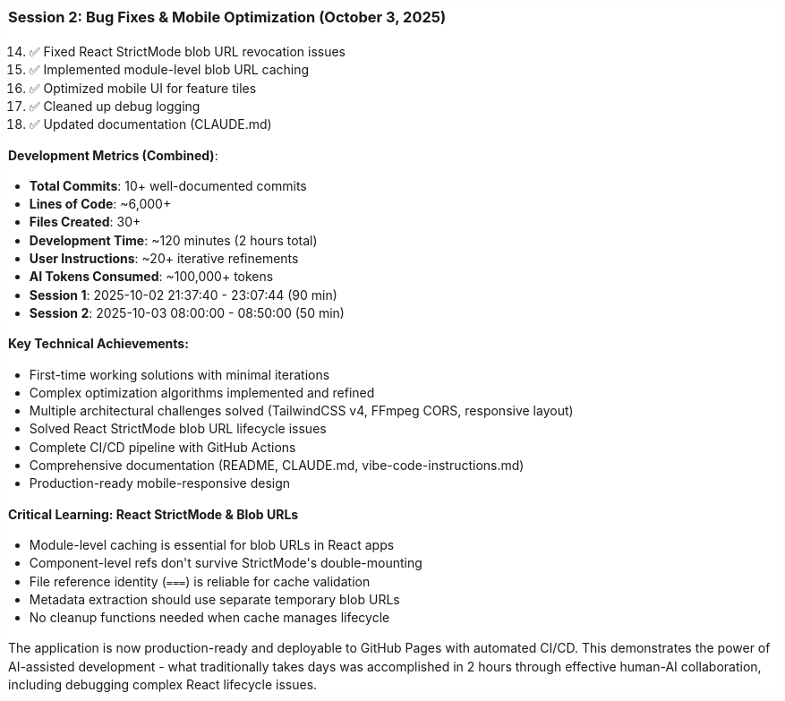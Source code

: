 ### Session 2: Bug Fixes & Mobile Optimization (October 3, 2025)
14. ✅ Fixed React StrictMode blob URL revocation issues
15. ✅ Implemented module-level blob URL caching
16. ✅ Optimized mobile UI for feature tiles
17. ✅ Cleaned up debug logging
18. ✅ Updated documentation (CLAUDE.md)

**Development Metrics (Combined)**:
- **Total Commits**: 10+ well-documented commits
- **Lines of Code**: ~6,000+
- **Files Created**: 30+
- **Development Time**: ~120 minutes (2 hours total)
- **User Instructions**: ~20+ iterative refinements
- **AI Tokens Consumed**: ~100,000+ tokens
- **Session 1**: 2025-10-02 21:37:40 - 23:07:44 (90 min)
- **Session 2**: 2025-10-03 08:00:00 - 08:50:00 (50 min)

**Key Technical Achievements:**
- First-time working solutions with minimal iterations
- Complex optimization algorithms implemented and refined
- Multiple architectural challenges solved (TailwindCSS v4, FFmpeg CORS, responsive layout)
- Solved React StrictMode blob URL lifecycle issues
- Complete CI/CD pipeline with GitHub Actions
- Comprehensive documentation (README, CLAUDE.md, vibe-code-instructions.md)
- Production-ready mobile-responsive design

**Critical Learning: React StrictMode & Blob URLs**
- Module-level caching is essential for blob URLs in React apps
- Component-level refs don't survive StrictMode's double-mounting
- File reference identity (`===`) is reliable for cache validation
- Metadata extraction should use separate temporary blob URLs
- No cleanup functions needed when cache manages lifecycle

The application is now production-ready and deployable to GitHub Pages with automated CI/CD. This demonstrates the power of AI-assisted development - what traditionally takes days was accomplished in 2 hours through effective human-AI collaboration, including debugging complex React lifecycle issues.
